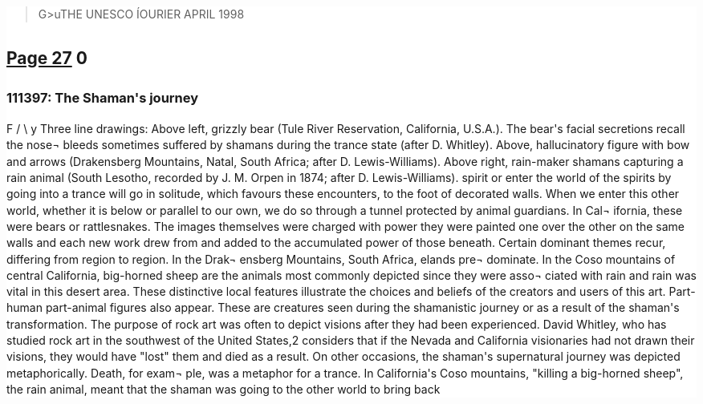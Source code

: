 > G>uTHE UNESCO ÍOURIER APRIL 1998

## [Page 27](https://demo.humlab.umu.se/courier/111392engo.pdf#page=27) 0

### 111397: The Shaman's journey

F
/ \ y
Three line drawings: Above
left, grizzly bear (Tule River
Reservation, California,
U.S.A.). The bear's facial
secretions recall the nose¬
bleeds sometimes suffered by
shamans during the trance
state (after D. Whitley).
Above, hallucinatory figure
with bow and arrows
(Drakensberg Mountains,
Natal, South Africa; after D.
Lewis-Williams). Above right,
rain-maker shamans capturing
a rain animal (South Lesotho,
recorded by J. M. Orpen in
1874; after D. Lewis-Williams).
spirit or enter the world of the spirits by going
into a trance will go in solitude, which favours
these encounters, to the foot of decorated walls.
When we enter this other world, whether it is
below or parallel to our own, we do so through
a tunnel protected by animal guardians. In Cal¬
ifornia, these were bears or rattlesnakes.
The images themselves were charged with
power they were painted one over the other
on the same walls and each new work drew
from and added to the accumulated power of
those beneath. Certain dominant themes recur,
differing from region to region. In the Drak¬
ensberg Mountains, South Africa, elands pre¬
dominate. In the Coso mountains of central
California, big-horned sheep are the animals
most commonly depicted since they were asso¬
ciated with rain and rain was vital in this desert
area. These distinctive local features illustrate
the choices and beliefs of the creators and users
of this art. Part-human part-animal figures
also appear. These are creatures seen during the
shamanistic journey or as a result of the
shaman's transformation.
The purpose of rock art was often to depict
visions after they had been experienced. David
Whitley, who has studied rock art in the
southwest of the United States,2 considers
that if the Nevada and California visionaries
had not drawn their visions, they would have
"lost" them and died as a result. On other
occasions, the shaman's supernatural journey
was depicted metaphorically. Death, for exam¬
ple, was a metaphor for a trance. In California's
Coso mountains, "killing a big-horned
sheep", the rain animal, meant that the shaman
was going to the other world to bring back
